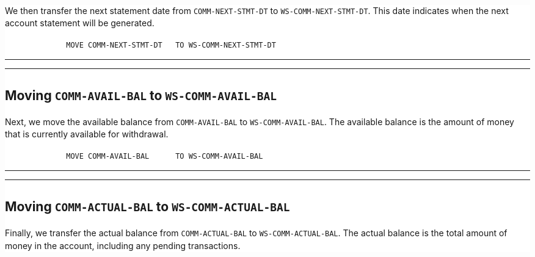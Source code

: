 We then transfer the next statement date from <SwmToken path="src/base/cobol_src/BNK1UAC.cbl" pos="290:3:9" line-data="              MOVE COMM-NEXT-STMT-DT   TO WS-COMM-NEXT-STMT-DT">`COMM-NEXT-STMT-DT`</SwmToken> to <SwmToken path="src/base/cobol_src/BNK1UAC.cbl" pos="290:13:21" line-data="              MOVE COMM-NEXT-STMT-DT   TO WS-COMM-NEXT-STMT-DT">`WS-COMM-NEXT-STMT-DT`</SwmToken>. This date indicates when the next account statement will be generated.

```cobol
              MOVE COMM-NEXT-STMT-DT   TO WS-COMM-NEXT-STMT-DT
```

---

</SwmSnippet>

<SwmSnippet path="/src/base/cobol_src/BNK1UAC.cbl" line="291">

---

## Moving <SwmToken path="src/base/cobol_src/BNK1UAC.cbl" pos="291:3:7" line-data="              MOVE COMM-AVAIL-BAL      TO WS-COMM-AVAIL-BAL">`COMM-AVAIL-BAL`</SwmToken> to <SwmToken path="src/base/cobol_src/BNK1UAC.cbl" pos="291:11:17" line-data="              MOVE COMM-AVAIL-BAL      TO WS-COMM-AVAIL-BAL">`WS-COMM-AVAIL-BAL`</SwmToken>

Next, we move the available balance from <SwmToken path="src/base/cobol_src/BNK1UAC.cbl" pos="291:3:7" line-data="              MOVE COMM-AVAIL-BAL      TO WS-COMM-AVAIL-BAL">`COMM-AVAIL-BAL`</SwmToken> to <SwmToken path="src/base/cobol_src/BNK1UAC.cbl" pos="291:11:17" line-data="              MOVE COMM-AVAIL-BAL      TO WS-COMM-AVAIL-BAL">`WS-COMM-AVAIL-BAL`</SwmToken>. The available balance is the amount of money that is currently available for withdrawal.

```cobol
              MOVE COMM-AVAIL-BAL      TO WS-COMM-AVAIL-BAL
```

---

</SwmSnippet>

<SwmSnippet path="/src/base/cobol_src/BNK1UAC.cbl" line="292">

---

## Moving <SwmToken path="src/base/cobol_src/BNK1UAC.cbl" pos="292:3:7" line-data="              MOVE COMM-ACTUAL-BAL     TO WS-COMM-ACTUAL-BAL">`COMM-ACTUAL-BAL`</SwmToken> to <SwmToken path="src/base/cobol_src/BNK1UAC.cbl" pos="292:11:17" line-data="              MOVE COMM-ACTUAL-BAL     TO WS-COMM-ACTUAL-BAL">`WS-COMM-ACTUAL-BAL`</SwmToken>

Finally, we transfer the actual balance from <SwmToken path="src/base/cobol_src/BNK1UAC.cbl" pos="292:3:7" line-data="              MOVE COMM-ACTUAL-BAL     TO WS-COMM-ACTUAL-BAL">`COMM-ACTUAL-BAL`</SwmToken> to <SwmToken path="src/base/cobol_src/BNK1UAC.cbl" pos="292:11:17" line-data="              MOVE COMM-ACTUAL-BAL     TO WS-COMM-ACTUAL-BAL">`WS-COMM-ACTUAL-BAL`</SwmToken>. The actual balance is the total amount of money in the account, including any pending transactions.

